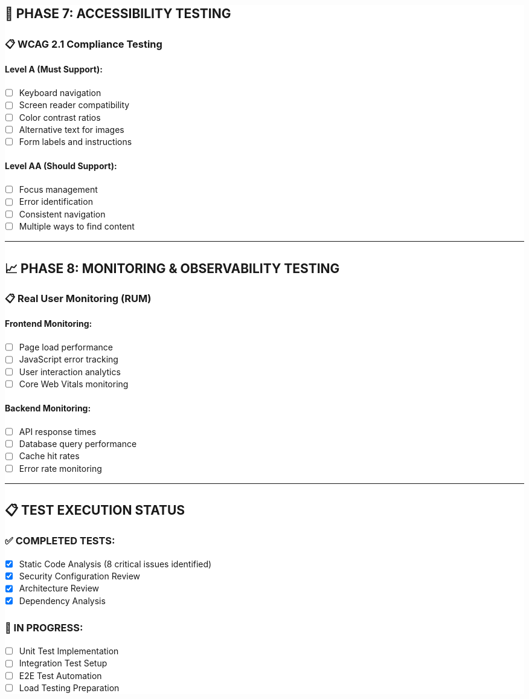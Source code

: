 
## 🎯 PHASE 7: ACCESSIBILITY TESTING

### 📋 WCAG 2.1 Compliance Testing

#### Level A (Must Support):
- [ ] Keyboard navigation
- [ ] Screen reader compatibility
- [ ] Color contrast ratios
- [ ] Alternative text for images
- [ ] Form labels and instructions

#### Level AA (Should Support):
- [ ] Focus management
- [ ] Error identification
- [ ] Consistent navigation
- [ ] Multiple ways to find content

---

## 📈 PHASE 8: MONITORING & OBSERVABILITY TESTING

### 📋 Real User Monitoring (RUM)

#### Frontend Monitoring:
- [ ] Page load performance
- [ ] JavaScript error tracking
- [ ] User interaction analytics
- [ ] Core Web Vitals monitoring

#### Backend Monitoring:
- [ ] API response times
- [ ] Database query performance
- [ ] Cache hit rates
- [ ] Error rate monitoring

---

## 📋 TEST EXECUTION STATUS

### ✅ COMPLETED TESTS:
- [x] Static Code Analysis (8 critical issues identified)
- [x] Security Configuration Review
- [x] Architecture Review
- [x] Dependency Analysis

### 🔄 IN PROGRESS:
- [ ] Unit Test Implementation
- [ ] Integration Test Setup
- [ ] E2E Test Automation
- [ ] Load Testing Preparation
